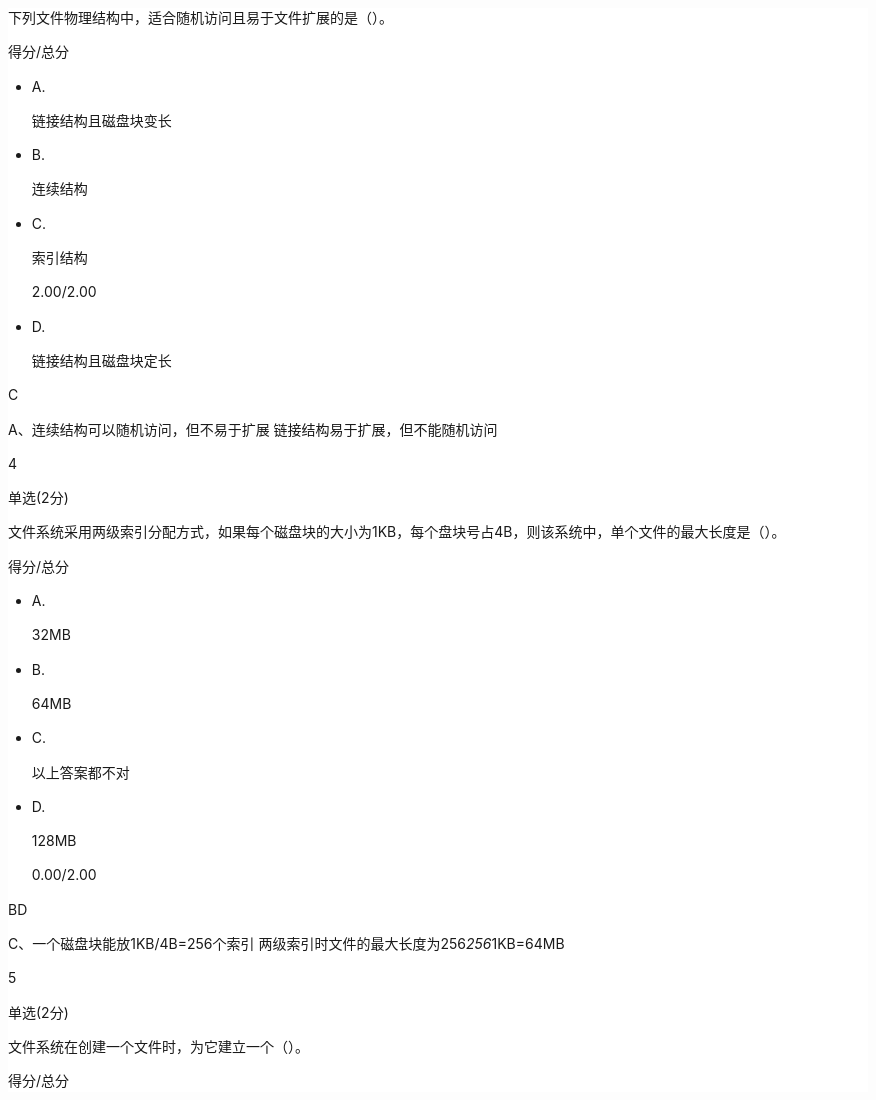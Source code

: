 下列文件物理结构中，适合随机访问且易于文件扩展的是（）。

得分/总分

- A.

  链接结构且磁盘块变长

- B.

  连续结构

- C.

  索引结构

  2.00/2.00

- D.

  链接结构且磁盘块定长

C

 A、连续结构可以随机访问，但不易于扩展
链接结构易于扩展，但不能随机访问

4

单选(2分)

文件系统采用两级索引分配方式，如果每个磁盘块的大小为1KB，每个盘块号占4B，则该系统中，单个文件的最大长度是（）。

得分/总分

- A.

  32MB

- B.

   64MB

- C.

  以上答案都不对

- D.

  128MB

  0.00/2.00

BD

 C、一个磁盘块能放1KB/4B=256个索引
两级索引时文件的最大长度为256*256*1KB=64MB

5

单选(2分)

文件系统在创建一个文件时，为它建立一个（）。

得分/总分
